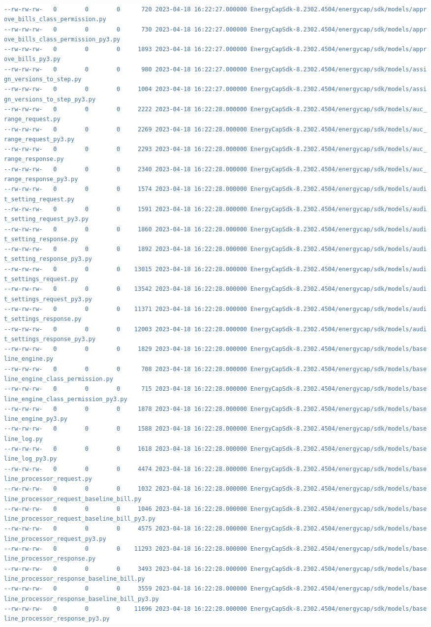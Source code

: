 ```diff
--rw-rw-rw-   0        0        0      720 2023-04-18 16:22:27.000000 EnergyCapSdk-8.2302.4504/energycap/sdk/models/approve_bills_class_permission.py
--rw-rw-rw-   0        0        0      730 2023-04-18 16:22:27.000000 EnergyCapSdk-8.2302.4504/energycap/sdk/models/approve_bills_class_permission_py3.py
--rw-rw-rw-   0        0        0     1893 2023-04-18 16:22:27.000000 EnergyCapSdk-8.2302.4504/energycap/sdk/models/approve_bills_py3.py
--rw-rw-rw-   0        0        0      980 2023-04-18 16:22:27.000000 EnergyCapSdk-8.2302.4504/energycap/sdk/models/assign_versions_to_step.py
--rw-rw-rw-   0        0        0     1004 2023-04-18 16:22:27.000000 EnergyCapSdk-8.2302.4504/energycap/sdk/models/assign_versions_to_step_py3.py
--rw-rw-rw-   0        0        0     2222 2023-04-18 16:22:28.000000 EnergyCapSdk-8.2302.4504/energycap/sdk/models/auc_range_request.py
--rw-rw-rw-   0        0        0     2269 2023-04-18 16:22:28.000000 EnergyCapSdk-8.2302.4504/energycap/sdk/models/auc_range_request_py3.py
--rw-rw-rw-   0        0        0     2293 2023-04-18 16:22:28.000000 EnergyCapSdk-8.2302.4504/energycap/sdk/models/auc_range_response.py
--rw-rw-rw-   0        0        0     2340 2023-04-18 16:22:28.000000 EnergyCapSdk-8.2302.4504/energycap/sdk/models/auc_range_response_py3.py
--rw-rw-rw-   0        0        0     1574 2023-04-18 16:22:28.000000 EnergyCapSdk-8.2302.4504/energycap/sdk/models/audit_setting_request.py
--rw-rw-rw-   0        0        0     1591 2023-04-18 16:22:28.000000 EnergyCapSdk-8.2302.4504/energycap/sdk/models/audit_setting_request_py3.py
--rw-rw-rw-   0        0        0     1860 2023-04-18 16:22:28.000000 EnergyCapSdk-8.2302.4504/energycap/sdk/models/audit_setting_response.py
--rw-rw-rw-   0        0        0     1892 2023-04-18 16:22:28.000000 EnergyCapSdk-8.2302.4504/energycap/sdk/models/audit_setting_response_py3.py
--rw-rw-rw-   0        0        0    13015 2023-04-18 16:22:28.000000 EnergyCapSdk-8.2302.4504/energycap/sdk/models/audit_settings_request.py
--rw-rw-rw-   0        0        0    13542 2023-04-18 16:22:28.000000 EnergyCapSdk-8.2302.4504/energycap/sdk/models/audit_settings_request_py3.py
--rw-rw-rw-   0        0        0    11371 2023-04-18 16:22:28.000000 EnergyCapSdk-8.2302.4504/energycap/sdk/models/audit_settings_response.py
--rw-rw-rw-   0        0        0    12003 2023-04-18 16:22:28.000000 EnergyCapSdk-8.2302.4504/energycap/sdk/models/audit_settings_response_py3.py
--rw-rw-rw-   0        0        0     1829 2023-04-18 16:22:28.000000 EnergyCapSdk-8.2302.4504/energycap/sdk/models/baseline_engine.py
--rw-rw-rw-   0        0        0      708 2023-04-18 16:22:28.000000 EnergyCapSdk-8.2302.4504/energycap/sdk/models/baseline_engine_class_permission.py
--rw-rw-rw-   0        0        0      715 2023-04-18 16:22:28.000000 EnergyCapSdk-8.2302.4504/energycap/sdk/models/baseline_engine_class_permission_py3.py
--rw-rw-rw-   0        0        0     1878 2023-04-18 16:22:28.000000 EnergyCapSdk-8.2302.4504/energycap/sdk/models/baseline_engine_py3.py
--rw-rw-rw-   0        0        0     1588 2023-04-18 16:22:28.000000 EnergyCapSdk-8.2302.4504/energycap/sdk/models/baseline_log.py
--rw-rw-rw-   0        0        0     1618 2023-04-18 16:22:28.000000 EnergyCapSdk-8.2302.4504/energycap/sdk/models/baseline_log_py3.py
--rw-rw-rw-   0        0        0     4474 2023-04-18 16:22:28.000000 EnergyCapSdk-8.2302.4504/energycap/sdk/models/baseline_processor_request.py
--rw-rw-rw-   0        0        0     1032 2023-04-18 16:22:28.000000 EnergyCapSdk-8.2302.4504/energycap/sdk/models/baseline_processor_request_baseline_bill.py
--rw-rw-rw-   0        0        0     1046 2023-04-18 16:22:28.000000 EnergyCapSdk-8.2302.4504/energycap/sdk/models/baseline_processor_request_baseline_bill_py3.py
--rw-rw-rw-   0        0        0     4575 2023-04-18 16:22:28.000000 EnergyCapSdk-8.2302.4504/energycap/sdk/models/baseline_processor_request_py3.py
--rw-rw-rw-   0        0        0    11293 2023-04-18 16:22:28.000000 EnergyCapSdk-8.2302.4504/energycap/sdk/models/baseline_processor_response.py
--rw-rw-rw-   0        0        0     3493 2023-04-18 16:22:28.000000 EnergyCapSdk-8.2302.4504/energycap/sdk/models/baseline_processor_response_baseline_bill.py
--rw-rw-rw-   0        0        0     3559 2023-04-18 16:22:28.000000 EnergyCapSdk-8.2302.4504/energycap/sdk/models/baseline_processor_response_baseline_bill_py3.py
--rw-rw-rw-   0        0        0    11696 2023-04-18 16:22:28.000000 EnergyCapSdk-8.2302.4504/energycap/sdk/models/baseline_processor_response_py3.py
```